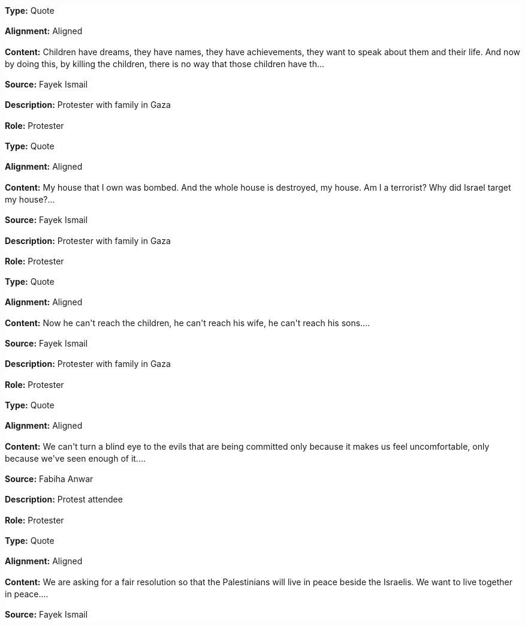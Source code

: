 **Type:** Quote

**Alignment:** Aligned


**Content:** Children have dreams, they have names, they have achievements, they want to speak about them and their life. And now by doing this, by killing the children, there is no way that those children have th...

**Source:** Fayek Ismail

**Description:** Protester with family in Gaza

**Role:** Protester

**Type:** Quote

**Alignment:** Aligned


**Content:** My house that I own was bombed. And the whole house is destroyed, my house. Am I a terrorist? Why did Israel target my house?...

**Source:** Fayek Ismail

**Description:** Protester with family in Gaza

**Role:** Protester

**Type:** Quote

**Alignment:** Aligned


**Content:** Now he can't reach the children, he can't reach his wife, he can't reach his sons....

**Source:** Fayek Ismail

**Description:** Protester with family in Gaza

**Role:** Protester

**Type:** Quote

**Alignment:** Aligned


**Content:** We can't turn a blind eye to the evils that are being committed only because it makes us feel uncomfortable, only because we've seen enough of it....

**Source:** Fabiha Anwar

**Description:** Protest attendee

**Role:** Protester

**Type:** Quote

**Alignment:** Aligned


**Content:** We are asking for a fair resolution so that the Palestinians will live in peace beside the Israelis. We want to live together in peace....

**Source:** Fayek Ismail
